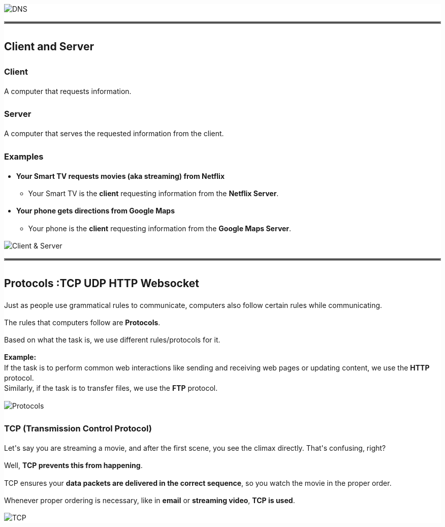 ![DNS](https://static.wixstatic.com/media/99fa54_c4ee0eabdc86439680025786ce4f32c5~mv2.png/v1/fill/w_1120,h_519,al_c,q_90,usm_0.66_1.00_0.01,enc_auto/99fa54_c4ee0eabdc86439680025786ce4f32c5~mv2.png)

<hr style="border:2px solid gray">

## Client and Server

### Client  
A computer that requests information.

### Server  
A computer that serves the requested information from the client.

### Examples  

- **Your Smart TV requests movies (aka streaming) from Netflix**  
  - Your Smart TV is the **client** requesting information from the **Netflix Server**.

- **Your phone gets directions from Google Maps**  
  - Your phone is the **client** requesting information from the **Google Maps Server**.

![Client & Server](https://static.wixstatic.com/media/99fa54_217a22ee8c4248f98f40daee7fd715ee~mv2.png/v1/fill/w_1120,h_413,al_c,q_90,usm_0.66_1.00_0.01,enc_auto/99fa54_217a22ee8c4248f98f40daee7fd715ee~mv2.png)

<hr style="border:2px solid gray">

## Protocols :TCP UDP HTTP Websocket

Just as people use grammatical rules to communicate, computers also follow certain rules while communicating.

The rules that computers follow are **Protocols**.

Based on what the task is, we use different rules/protocols for it.

**Example:**  
If the task is to perform common web interactions like sending and receiving web pages or updating content, we use the **HTTP** protocol.  
Similarly, if the task is to transfer files, we use the **FTP** protocol.

![Protocols](https://static.wixstatic.com/media/99fa54_32dce5940d944f59a6b8b27fdfd2c563~mv2.png/v1/fill/w_1120,h_435,al_c,q_90,usm_0.66_1.00_0.01,enc_auto/99fa54_32dce5940d944f59a6b8b27fdfd2c563~mv2.png)

### TCP (Transmission Control Protocol)

Let's say you are streaming a movie, and after the first scene, you see the climax directly. That's confusing, right?

Well, **TCP prevents this from happening**.

TCP ensures your **data packets are delivered in the correct sequence**, so you watch the movie in the proper order.

Whenever proper ordering is necessary, like in **email** or **streaming video**, **TCP is used**.

![TCP](https://static.wixstatic.com/media/99fa54_0728a2c18df948218ac7a0a8434222e7~mv2.png/v1/fill/w_1120,h_370,al_c,q_90,usm_0.66_1.00_0.01,enc_auto/99fa54_0728a2c18df948218ac7a0a8434222e7~mv2.png)
